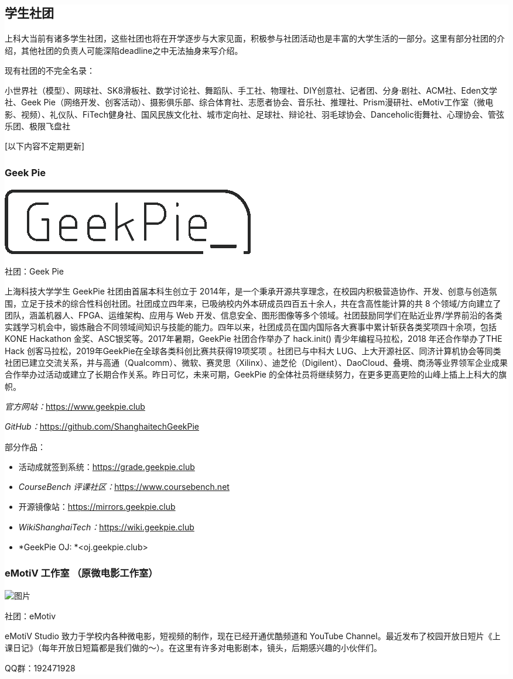 学生社团
--------

上科大当前有诸多学生社团，这些社团也将在开学逐步与大家见面，积极参与社团活动也是丰富的大学生活的一部分。这里有部分社团的介绍，其他社团的负责人可能深陷deadline之中无法抽身来写介绍。

现有社团的不完全名录：

小世界社（模型）、网球社、SK8滑板社、数学讨论社、舞蹈队、手工社、物理社、DIY创意社、记者团、分身·剧社、ACM社、Eden文学社、Geek Pie（网络开发、创客活动）、摄影俱乐部、综合体育社、志愿者协会、音乐社、推理社、Prism漫研社、eMotiv工作室（微电影、视频）、礼仪队、FiTech健身社、国风民族文化社、城市定向社、足球社、辩论社、羽毛球协会、Danceholic街舞社、心理协会、管弦乐团、极限飞盘社

[以下内容不定期更新]

### Geek Pie

![图片](media/geekpie.png)

社团：Geek Pie

上海科技大学学生 GeekPie 社团由首届本科生创立于 2014年，是一个秉承开源共享理念，在校园内积极营造协作、开发、创意与创造氛围，立足于技术的综合性科创社团。社团成立四年来，已吸纳校内外本研成员四百五十余人，共在含高性能计算的共 8 个领域/方向建立了团队，涵盖机器人、FPGA、运维架构、应用与 Web 开发、信息安全、图形图像等多个领域。社团鼓励同学们在贴近业界/学界前沿的各类实践学习机会中，锻炼融合不同领域间知识与技能的能力。四年以来，社团成员在国内国际各大赛事中累计斩获各类奖项四十余项，包括 KONE Hackathon 金奖、ASC银奖等。2017年暑期，GeekPie 社团合作举办了 hack.init() 青少年编程马拉松，2018 年还合作举办了THE Hack 创客马拉松，2019年GeekPie在全球各类科创比赛共获得19项奖项 。社团已与中科大 LUG、上大开源社区、同济计算机协会等同类社团已建立交流关系，并与高通（Qualcomm）、微软、赛灵思（Xilinx）、迪芝伦（Digilent）、DaoCloud、叠境、商汤等业界领军企业成果合作举办过活动或建立了长期合作关系。昨日可忆，未来可期，GeekPie 的全体社员将继续努力，在更多更高更险的山峰上插上上科大的旗帜。

*官方网站：*<https://www.geekpie.club>

*GitHub：*<https://github.com/ShanghaitechGeekPie>

部分作品：

-   活动成就签到系统：https://grade.geekpie.club

-   *CourseBench 评课社区：*<https://www.coursebench.net>

-   开源镜像站：https://mirrors.geekpie.club

-   *WikiShanghaiTech：*<https://wiki.geekpie.club>

-   *GeekPie OJ: *<oj.geekpie.club>

### eMotiV 工作室 （原微电影工作室）

![图片]( \media/emotiv.jpg)

社团：eMotiv

eMotiV Studio 致力于学校内各种微电影，短视频的制作，现在已经开通优酷频道和 YouTube Channel。最近发布了校园开放日短片《上课日记》（每年开放日短篇都是我们做的～）。在这里有许多对电影剧本，镜头，后期感兴趣的小伙伴们。

QQ群：192471928
